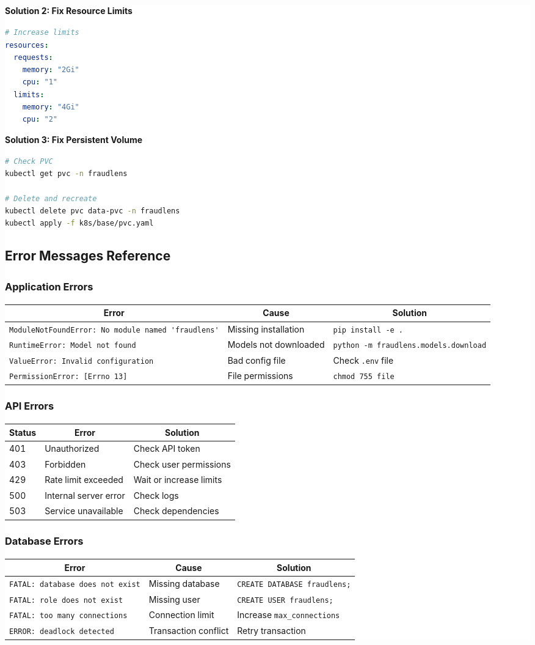 **Solution 2: Fix Resource Limits**
```yaml
# Increase limits
resources:
  requests:
    memory: "2Gi"
    cpu: "1"
  limits:
    memory: "4Gi"
    cpu: "2"
```

**Solution 3: Fix Persistent Volume**
```bash
# Check PVC
kubectl get pvc -n fraudlens

# Delete and recreate
kubectl delete pvc data-pvc -n fraudlens
kubectl apply -f k8s/base/pvc.yaml
```

## Error Messages Reference

### Application Errors

| Error | Cause | Solution |
|-------|-------|----------|
| `ModuleNotFoundError: No module named 'fraudlens'` | Missing installation | `pip install -e .` |
| `RuntimeError: Model not found` | Models not downloaded | `python -m fraudlens.models.download` |
| `ValueError: Invalid configuration` | Bad config file | Check `.env` file |
| `PermissionError: [Errno 13]` | File permissions | `chmod 755 file` |

### API Errors

| Status | Error | Solution |
|--------|-------|----------|
| 401 | Unauthorized | Check API token |
| 403 | Forbidden | Check user permissions |
| 429 | Rate limit exceeded | Wait or increase limits |
| 500 | Internal server error | Check logs |
| 503 | Service unavailable | Check dependencies |

### Database Errors

| Error | Cause | Solution |
|-------|-------|----------|
| `FATAL: database does not exist` | Missing database | `CREATE DATABASE fraudlens;` |
| `FATAL: role does not exist` | Missing user | `CREATE USER fraudlens;` |
| `FATAL: too many connections` | Connection limit | Increase `max_connections` |
| `ERROR: deadlock detected` | Transaction conflict | Retry transaction |
